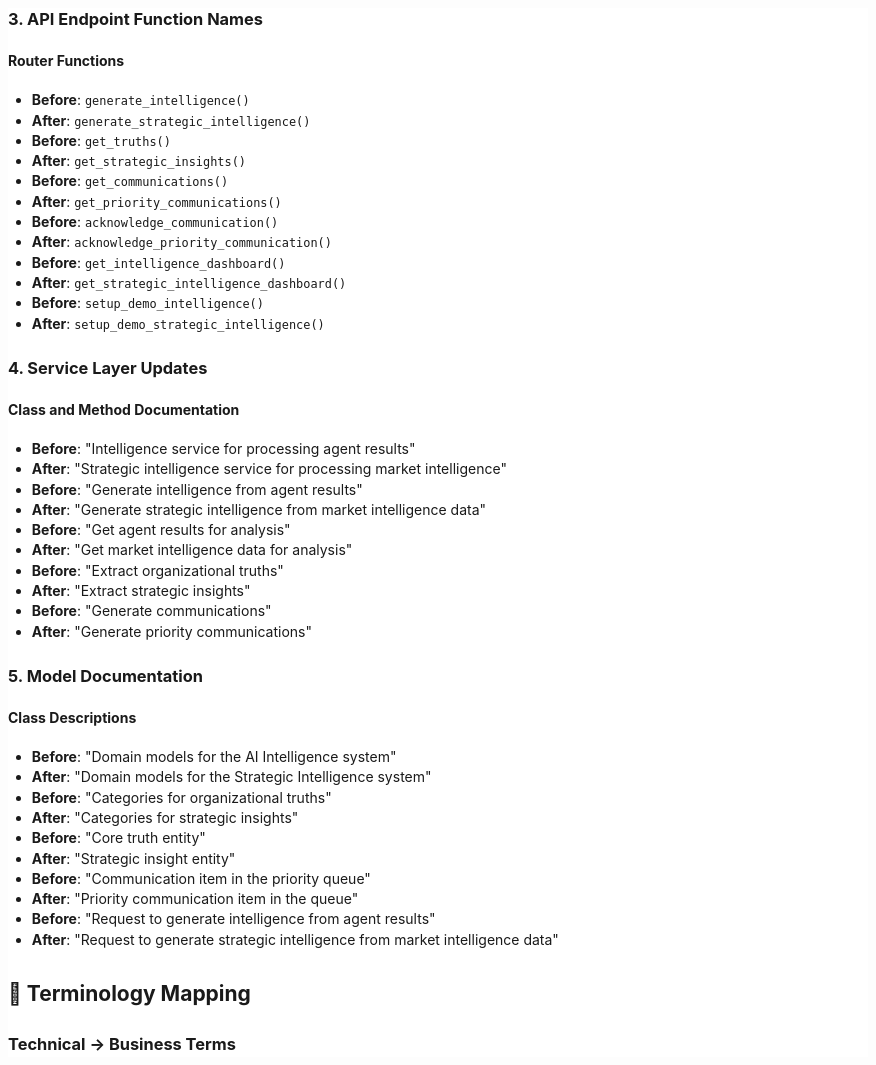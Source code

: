 ### **3. API Endpoint Function Names**

#### **Router Functions**

- **Before**: `generate_intelligence()`
- **After**: `generate_strategic_intelligence()`
- **Before**: `get_truths()`
- **After**: `get_strategic_insights()`
- **Before**: `get_communications()`
- **After**: `get_priority_communications()`
- **Before**: `acknowledge_communication()`
- **After**: `acknowledge_priority_communication()`
- **Before**: `get_intelligence_dashboard()`
- **After**: `get_strategic_intelligence_dashboard()`
- **Before**: `setup_demo_intelligence()`
- **After**: `setup_demo_strategic_intelligence()`

### **4. Service Layer Updates**

#### **Class and Method Documentation**

- **Before**: "Intelligence service for processing agent results"
- **After**: "Strategic intelligence service for processing market intelligence"
- **Before**: "Generate intelligence from agent results"
- **After**: "Generate strategic intelligence from market intelligence data"
- **Before**: "Get agent results for analysis"
- **After**: "Get market intelligence data for analysis"
- **Before**: "Extract organizational truths"
- **After**: "Extract strategic insights"
- **Before**: "Generate communications"
- **After**: "Generate priority communications"

### **5. Model Documentation**

#### **Class Descriptions**

- **Before**: "Domain models for the AI Intelligence system"
- **After**: "Domain models for the Strategic Intelligence system"
- **Before**: "Categories for organizational truths"
- **After**: "Categories for strategic insights"
- **Before**: "Core truth entity"
- **After**: "Strategic insight entity"
- **Before**: "Communication item in the priority queue"
- **After**: "Priority communication item in the queue"
- **Before**: "Request to generate intelligence from agent results"
- **After**: "Request to generate strategic intelligence from market intelligence data"

## 🎯 **Terminology Mapping**

### **Technical → Business Terms**

